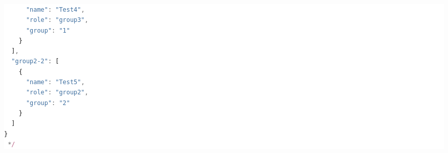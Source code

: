 ````javascript
      "name": "Test4",
      "role": "group3",
      "group": "1"
    }
  ],
  "group2-2": [
    {
      "name": "Test5",
      "role": "group2",
      "group": "2"
    }
  ]
}
 */
````
